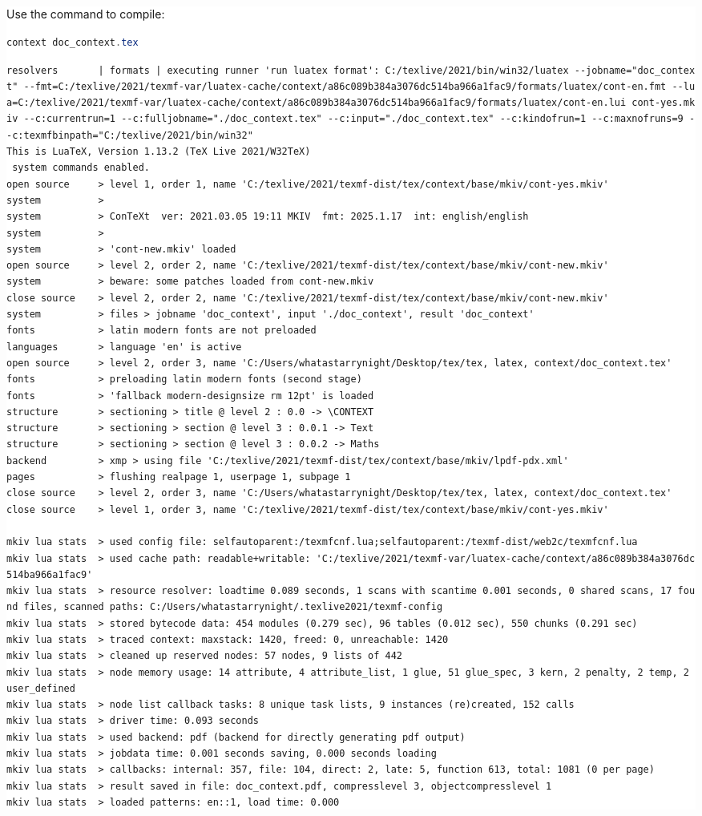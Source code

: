 Use the command to compile:

<div id="example--context"></div>

```powershell
context doc_context.tex
```

```
resolvers       | formats | executing runner 'run luatex format': C:/texlive/2021/bin/win32/luatex --jobname="doc_context" --fmt=C:/texlive/2021/texmf-var/luatex-cache/context/a86c089b384a3076dc514ba966a1fac9/formats/luatex/cont-en.fmt --lua=C:/texlive/2021/texmf-var/luatex-cache/context/a86c089b384a3076dc514ba966a1fac9/formats/luatex/cont-en.lui cont-yes.mkiv --c:currentrun=1 --c:fulljobname="./doc_context.tex" --c:input="./doc_context.tex" --c:kindofrun=1 --c:maxnofruns=9 --c:texmfbinpath="C:/texlive/2021/bin/win32"
This is LuaTeX, Version 1.13.2 (TeX Live 2021/W32TeX)
 system commands enabled.
open source     > level 1, order 1, name 'C:/texlive/2021/texmf-dist/tex/context/base/mkiv/cont-yes.mkiv'
system          >
system          > ConTeXt  ver: 2021.03.05 19:11 MKIV  fmt: 2025.1.17  int: english/english
system          >
system          > 'cont-new.mkiv' loaded
open source     > level 2, order 2, name 'C:/texlive/2021/texmf-dist/tex/context/base/mkiv/cont-new.mkiv'
system          > beware: some patches loaded from cont-new.mkiv
close source    > level 2, order 2, name 'C:/texlive/2021/texmf-dist/tex/context/base/mkiv/cont-new.mkiv'
system          > files > jobname 'doc_context', input './doc_context', result 'doc_context'
fonts           > latin modern fonts are not preloaded
languages       > language 'en' is active
open source     > level 2, order 3, name 'C:/Users/whatastarrynight/Desktop/tex/tex, latex, context/doc_context.tex'
fonts           > preloading latin modern fonts (second stage)
fonts           > 'fallback modern-designsize rm 12pt' is loaded
structure       > sectioning > title @ level 2 : 0.0 -> \CONTEXT
structure       > sectioning > section @ level 3 : 0.0.1 -> Text
structure       > sectioning > section @ level 3 : 0.0.2 -> Maths
backend         > xmp > using file 'C:/texlive/2021/texmf-dist/tex/context/base/mkiv/lpdf-pdx.xml'
pages           > flushing realpage 1, userpage 1, subpage 1
close source    > level 2, order 3, name 'C:/Users/whatastarrynight/Desktop/tex/tex, latex, context/doc_context.tex'
close source    > level 1, order 3, name 'C:/texlive/2021/texmf-dist/tex/context/base/mkiv/cont-yes.mkiv'

mkiv lua stats  > used config file: selfautoparent:/texmfcnf.lua;selfautoparent:/texmf-dist/web2c/texmfcnf.lua
mkiv lua stats  > used cache path: readable+writable: 'C:/texlive/2021/texmf-var/luatex-cache/context/a86c089b384a3076dc514ba966a1fac9'
mkiv lua stats  > resource resolver: loadtime 0.089 seconds, 1 scans with scantime 0.001 seconds, 0 shared scans, 17 found files, scanned paths: C:/Users/whatastarrynight/.texlive2021/texmf-config
mkiv lua stats  > stored bytecode data: 454 modules (0.279 sec), 96 tables (0.012 sec), 550 chunks (0.291 sec)
mkiv lua stats  > traced context: maxstack: 1420, freed: 0, unreachable: 1420
mkiv lua stats  > cleaned up reserved nodes: 57 nodes, 9 lists of 442
mkiv lua stats  > node memory usage: 14 attribute, 4 attribute_list, 1 glue, 51 glue_spec, 3 kern, 2 penalty, 2 temp, 2 user_defined
mkiv lua stats  > node list callback tasks: 8 unique task lists, 9 instances (re)created, 152 calls
mkiv lua stats  > driver time: 0.093 seconds
mkiv lua stats  > used backend: pdf (backend for directly generating pdf output)
mkiv lua stats  > jobdata time: 0.001 seconds saving, 0.000 seconds loading
mkiv lua stats  > callbacks: internal: 357, file: 104, direct: 2, late: 5, function 613, total: 1081 (0 per page)
mkiv lua stats  > result saved in file: doc_context.pdf, compresslevel 3, objectcompresslevel 1
mkiv lua stats  > loaded patterns: en::1, load time: 0.000
```